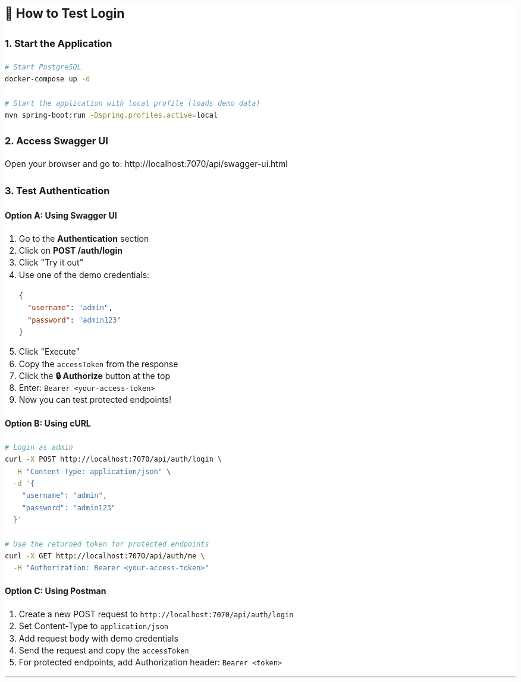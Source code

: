 
## 🚀 How to Test Login

### 1. Start the Application
```bash
# Start PostgreSQL
docker-compose up -d

# Start the application with local profile (loads demo data)
mvn spring-boot:run -Dspring.profiles.active=local
```

### 2. Access Swagger UI
Open your browser and go to: http://localhost:7070/api/swagger-ui.html

### 3. Test Authentication

#### Option A: Using Swagger UI
1. Go to the **Authentication** section
2. Click on **POST /auth/login**
3. Click "Try it out"
4. Use one of the demo credentials:
   ```json
   {
     "username": "admin",
     "password": "admin123"
   }
   ```
5. Click "Execute"
6. Copy the `accessToken` from the response
7. Click the **🔒 Authorize** button at the top
8. Enter: `Bearer <your-access-token>`
9. Now you can test protected endpoints!

#### Option B: Using cURL
```bash
# Login as admin
curl -X POST http://localhost:7070/api/auth/login \
  -H "Content-Type: application/json" \
  -d '{
    "username": "admin",
    "password": "admin123"
  }'

# Use the returned token for protected endpoints
curl -X GET http://localhost:7070/api/auth/me \
  -H "Authorization: Bearer <your-access-token>"
```

#### Option C: Using Postman
1. Create a new POST request to `http://localhost:7070/api/auth/login`
2. Set Content-Type to `application/json`
3. Add request body with demo credentials
4. Send the request and copy the `accessToken`
5. For protected endpoints, add Authorization header: `Bearer <token>`

---